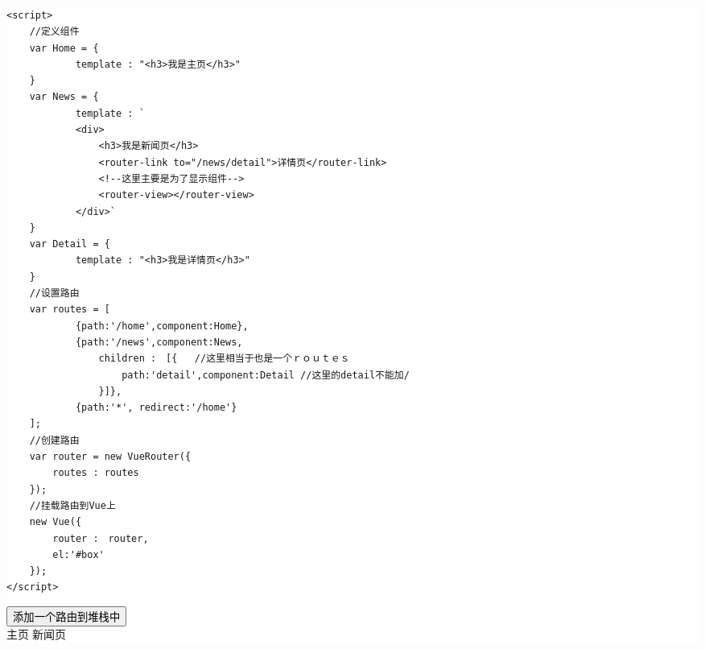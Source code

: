 	<script>
		//定义组件
		var Home = {
				template : "<h3>我是主页</h3>"
		}
		var News = {
				template : `
				<div>
					<h3>我是新闻页</h3>
					<router-link to="/news/detail">详情页</router-link>
					<!--这里主要是为了显示组件-->
					<router-view></router-view>
				</div>`
		}
		var Detail = {
				template : "<h3>我是详情页</h3>"
		}
		//设置路由
		var routes = [
				{path:'/home',component:Home},
				{path:'/news',component:News,
					children :　[{   //这里相当于也是一个ｒｏｕｔｅｓ
						path:'detail',component:Detail //这里的detail不能加/
					}]},
				{path:'*', redirect:'/home'}
		];
		//创建路由
		var router = new VueRouter({
			routes : routes
		});
		//挂载路由到Vue上
		new Vue({
			router :　router,
			el:'#box'
		});
	</script>
</body>


<body>
	<div id="box">
		<button @click='push'>添加一个路由到堆栈中</button>
		<!--定义两个连接-->
		<div>
			<router-link to="/home">主页</router-link>
			<router-link to="/news">新闻页</router-link>
		</div>
		<div>
			<!-- 显示路由 -->
			<router-view></router-view>
		</div>
	</div>
	